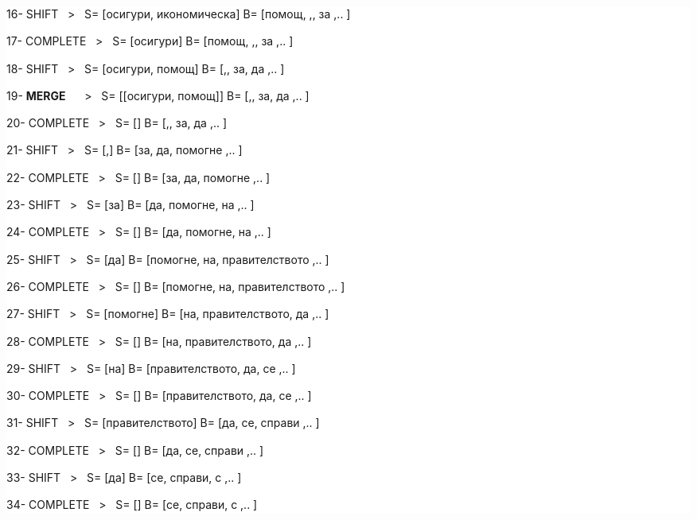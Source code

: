 16- SHIFT&nbsp;&nbsp;&nbsp;>&nbsp;&nbsp;&nbsp;S= [осигури, икономическа]   B= [помощ, ,, за ,.. ]



17- COMPLETE&nbsp;&nbsp;&nbsp;>&nbsp;&nbsp;&nbsp;S= [осигури]   B= [помощ, ,, за ,.. ]



18- SHIFT&nbsp;&nbsp;&nbsp;>&nbsp;&nbsp;&nbsp;S= [осигури, помощ]   B= [,, за, да ,.. ]



19- **MERGE**&nbsp;&nbsp;&nbsp;&nbsp;&nbsp;&nbsp;>&nbsp;&nbsp;&nbsp;S= [[осигури, помощ]]   B= [,, за, да ,.. ]



20- COMPLETE&nbsp;&nbsp;&nbsp;>&nbsp;&nbsp;&nbsp;S= []   B= [,, за, да ,.. ]



21- SHIFT&nbsp;&nbsp;&nbsp;>&nbsp;&nbsp;&nbsp;S= [,]   B= [за, да, помогне ,.. ]



22- COMPLETE&nbsp;&nbsp;&nbsp;>&nbsp;&nbsp;&nbsp;S= []   B= [за, да, помогне ,.. ]



23- SHIFT&nbsp;&nbsp;&nbsp;>&nbsp;&nbsp;&nbsp;S= [за]   B= [да, помогне, на ,.. ]



24- COMPLETE&nbsp;&nbsp;&nbsp;>&nbsp;&nbsp;&nbsp;S= []   B= [да, помогне, на ,.. ]



25- SHIFT&nbsp;&nbsp;&nbsp;>&nbsp;&nbsp;&nbsp;S= [да]   B= [помогне, на, правителството ,.. ]



26- COMPLETE&nbsp;&nbsp;&nbsp;>&nbsp;&nbsp;&nbsp;S= []   B= [помогне, на, правителството ,.. ]



27- SHIFT&nbsp;&nbsp;&nbsp;>&nbsp;&nbsp;&nbsp;S= [помогне]   B= [на, правителството, да ,.. ]



28- COMPLETE&nbsp;&nbsp;&nbsp;>&nbsp;&nbsp;&nbsp;S= []   B= [на, правителството, да ,.. ]



29- SHIFT&nbsp;&nbsp;&nbsp;>&nbsp;&nbsp;&nbsp;S= [на]   B= [правителството, да, се ,.. ]



30- COMPLETE&nbsp;&nbsp;&nbsp;>&nbsp;&nbsp;&nbsp;S= []   B= [правителството, да, се ,.. ]



31- SHIFT&nbsp;&nbsp;&nbsp;>&nbsp;&nbsp;&nbsp;S= [правителството]   B= [да, се, справи ,.. ]



32- COMPLETE&nbsp;&nbsp;&nbsp;>&nbsp;&nbsp;&nbsp;S= []   B= [да, се, справи ,.. ]



33- SHIFT&nbsp;&nbsp;&nbsp;>&nbsp;&nbsp;&nbsp;S= [да]   B= [се, справи, с ,.. ]



34- COMPLETE&nbsp;&nbsp;&nbsp;>&nbsp;&nbsp;&nbsp;S= []   B= [се, справи, с ,.. ]

